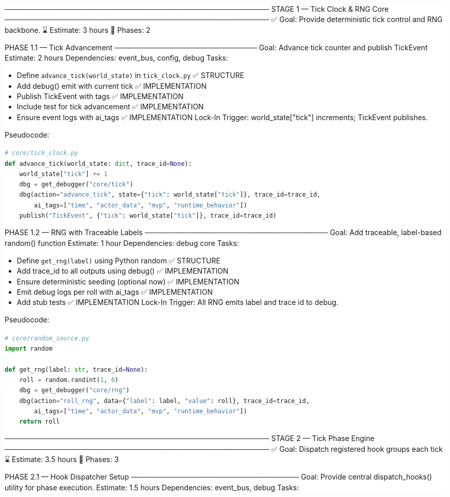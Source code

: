 ──────────────────────────────────────────────────── STAGE 1 — Tick Clock & RNG Core ──────────────────────────────────────────────────── ✅ Goal: Provide deterministic tick control and RNG backbone. ⌛️ Estimate: 3 hours 📄 Phases: 2

PHASE 1.1 — Tick Advancement ──────────────────────────── Goal: Advance tick counter and publish TickEvent Estimate: 2 hours Dependencies: event\_bus, config, debug Tasks:

- Define `advance_tick(world_state)` in `tick_clock.py` ✅ STRUCTURE
- Add debug() emit with current tick                     ✅ IMPLEMENTATION
- Publish TickEvent with tags                            ✅ IMPLEMENTATION
- Include test for tick advancement                      ✅ IMPLEMENTATION
- Ensure event logs with ai\_tags                         ✅ IMPLEMENTATION Lock-In Trigger: world\_state["tick"] increments; TickEvent publishes.

Pseudocode:

```python
# core/tick_clock.py
def advance_tick(world_state: dict, trace_id=None):
    world_state["tick"] += 1
    dbg = get_debugger("core/tick")
    dbg(action="advance_tick", state={"tick": world_state["tick"]}, trace_id=trace_id,
        ai_tags=["time", "actor_data", "mvp", "runtime_behavior"])
    publish("TickEvent", {"tick": world_state["tick"]}, trace_id=trace_id)
```

PHASE 1.2 — RNG with Traceable Labels ──────────────────────────────────── Goal: Add traceable, label-based random() function Estimate: 1 hour Dependencies: debug core Tasks:

- Define `get_rng(label)` using Python random           ✅ STRUCTURE
- Add trace\_id to all outputs using debug()            ✅ IMPLEMENTATION
- Ensure deterministic seeding (optional now)          ✅ IMPLEMENTATION
- Emit debug logs per roll with ai\_tags                ✅ IMPLEMENTATION
- Add stub tests                                        ✅ IMPLEMENTATION Lock-In Trigger: All RNG emits label and trace id to debug.

Pseudocode:

```python
# core/random_source.py
import random

def get_rng(label: str, trace_id=None):
    roll = random.randint(1, 6)
    dbg = get_debugger("core/rng")
    dbg(action="roll_rng", data={"label": label, "value": roll}, trace_id=trace_id,
        ai_tags=["time", "actor_data", "mvp", "runtime_behavior"])
    return roll
```

──────────────────────────────────────────────────── STAGE 2 — Tick Phase Engine ──────────────────────────────────────────────────── ✅ Goal: Dispatch registered hook groups each tick ⌛️ Estimate: 3.5 hours 📄 Phases: 3

PHASE 2.1 — Hook Dispatcher Setup ───────────────────────────────── Goal: Provide central dispatch\_hooks() utility for phase execution. Estimate: 1.5 hours Dependencies: event\_bus, debug Tasks:
